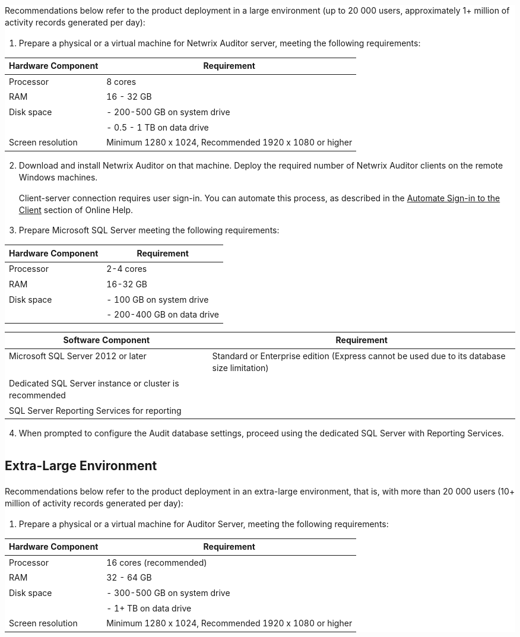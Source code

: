 Recommendations below refer to the product deployment in a large environment (up to 20 000 users,
approximately 1+ million of activity records generated per day):

1. Prepare a physical or a virtual machine for Netwrix Auditor server, meeting the following
   requirements: 

| Hardware Component  | Requirement                                                                                          |
|---------------------|------------------------------------------------------------------------------------------------------|
| Processor           | 8 cores                                                                                              |
| RAM                 | 16 - 32 GB                                                                                           |
| Disk space          | - 200-500 GB on system drive                                                                         |
|                     | - 0.5 - 1 TB on data drive                                                                           |
| Screen resolution   | Minimum 1280 x 1024, Recommended 1920 x 1080 or higher                                               |

2. Download and install Netwrix Auditor on that machine. Deploy the required number of Netwrix
   Auditor clients on the remote Windows machines.

    Client-server connection requires user sign-in. You can automate this process, as described in
    the [Automate Sign-in to the Client](/docs/auditor/10.8/install/automatelogin.md) section of Online Help.

3. Prepare Microsoft SQL Server meeting the following requirements: 
   
| Hardware Component  | Requirement                                                                 |
|---------------------|-----------------------------------------------------------------------------|
| Processor           | 2-4 cores                                                                   |            
| RAM                 | 16-32 GB                                                                    |           
| Disk space          | - 100 GB on system drive                                                    |           
|                     | - 200-400 GB on data drive                                                  |

| Software Component                    | Requirement                                                                                 |
|---------------------------------------|---------------------------------------------------------------------------------------------|
| Microsoft SQL Server 2012 or later    | Standard or Enterprise edition (Express cannot be used due to its database size limitation) |
| Dedicated SQL Server instance or cluster is recommended |                                                                                   |
| SQL Server Reporting Services for reporting |                                                                                   |
   
4. When prompted to configure the Audit database settings, proceed using the dedicated SQL Server
   with Reporting Services.

## Extra-Large Environment

Recommendations below refer to the product deployment in an extra-large environment, that is, with
more than 20 000 users (10+ million of activity records generated per day):

1. Prepare a physical or a virtual machine for Auditor Server, meeting the following requirements:
   
| Hardware Component  | Requirement                                                                     |
|---------------------|----------------------------------------------------------------------------------|
| Processor           | 16 cores (recommended)                                                           |
| RAM                 | 32 - 64 GB                                                                       |
| Disk space          | - 300-500 GB on system drive                                                     |
|                     | - 1+ TB on data drive                                                            |
| Screen resolution   | Minimum 1280 x 1024, Recommended 1920 x 1080 or higher                           |
